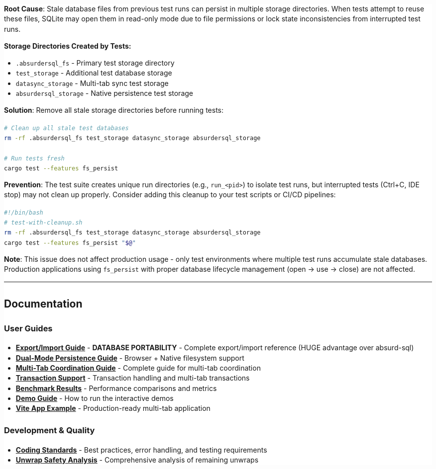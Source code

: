 **Root Cause**: Stale database files from previous test runs can persist in multiple storage directories. When tests attempt to reuse these files, SQLite may open them in read-only mode due to file permissions or lock state inconsistencies from interrupted test runs.

**Storage Directories Created by Tests:**
- `.absurdersql_fs` - Primary test storage directory
- `test_storage` - Additional test database storage
- `datasync_storage` - Multi-tab sync test storage
- `absurdersql_storage` - Native persistence test storage

**Solution**: Remove all stale storage directories before running tests:

```bash
# Clean up all stale test databases
rm -rf .absurdersql_fs test_storage datasync_storage absurdersql_storage

# Run tests fresh
cargo test --features fs_persist
```

**Prevention**: The test suite creates unique run directories (e.g., `run_<pid>`) to isolate test runs, but interrupted tests (Ctrl+C, IDE stop) may not clean up properly. Consider adding this cleanup to your test scripts or CI/CD pipelines:

```bash
#!/bin/bash
# test-with-cleanup.sh
rm -rf .absurdersql_fs test_storage datasync_storage absurdersql_storage
cargo test --features fs_persist "$@"
```

**Note**: This issue does not affect production usage - only test environments where multiple test runs accumulate stale databases. Production applications using `fs_persist` with proper database lifecycle management (open → use → close) are not affected.

---

## Documentation

### User Guides
- **[Export/Import Guide](docs/EXPORT_IMPORT.md)** - **DATABASE PORTABILITY** - Complete export/import reference (HUGE advantage over absurd-sql)
- **[Dual-Mode Persistence Guide](docs/DUAL_MODE.md)** - Browser + Native filesystem support
- **[Multi-Tab Coordination Guide](docs/MULTI_TAB_GUIDE.md)** - Complete guide for multi-tab coordination
- **[Transaction Support](docs/TRANSACTION_SUPPORT.md)** - Transaction handling and multi-tab transactions
- **[Benchmark Results](docs/BENCHMARK.md)** - Performance comparisons and metrics
- **[Demo Guide](examples/DEMO_GUIDE.md)** - How to run the interactive demos
- **[Vite App Example](examples/vite-app/README.md)** - Production-ready multi-tab application

### Development & Quality
- **[Coding Standards](docs/CODING_STANDARDS.md)** - Best practices, error handling, and testing requirements
- **[Unwrap Safety Analysis](docs/REMAINING_UNWRAPS.md)** - Comprehensive analysis of remaining unwraps
